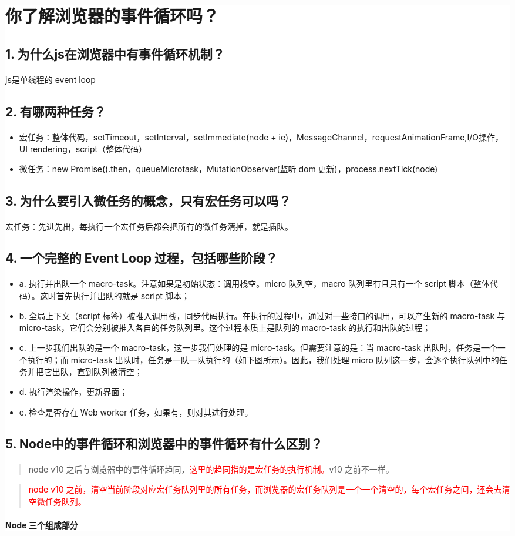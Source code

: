 # 你了解浏览器的事件循环吗？

## 1. 为什么js在浏览器中有事件循环机制？

js是单线程的 event loop

## 2. 有哪两种任务？
- 宏任务：整体代码，setTimeout，setInterval，setImmediate(node + ie)，MessageChannel，requestAnimationFrame,I/O操作，UI rendering，script（整体代码）

- 微任务：new Promise().then，queueMicrotask，MutationObserver(监听 dom 更新)，process.nextTick(node)

## 3. 为什么要引入微任务的概念，只有宏任务可以吗？
宏任务：先进先出，每执行一个宏任务后都会把所有的微任务清掉，就是插队。

## 4. 一个完整的 Event Loop 过程，包括哪些阶段？

- a. 执行并出队一个 macro-task。注意如果是初始状态：调用栈空。micro 队列空，macro 队列里有且只有一个 script 脚本（整体代码）。这时首先执行并出队的就是 script 脚本；

- b. 全局上下文（script 标签）被推入调用栈，同步代码执行。在执行的过程中，通过对一些接口的调用，可以产生新的 macro-task 与 micro-task，它们会分别被推入各自的任务队列里。这个过程本质上是队列的 macro-task 的执行和出队的过程；

- c. 上一步我们出队的是一个 macro-task，这一步我们处理的是 micro-task。但需要注意的是：当 macro-task 出队时，任务是一个一个执行的；而 micro-task 出队时，任务是一队一队执行的（如下图所示）。因此，我们处理 micro 队列这一步，会逐个执行队列中的任务并把它出队，直到队列被清空；

- d. 执行渲染操作，更新界面；

- e. 检查是否存在 Web worker 任务，如果有，则对其进行处理。

## 5. Node中的事件循环和浏览器中的事件循环有什么区别？

> node v10 之后与浏览器中的事件循环趋同，<font color=red>这里的趋同指的是宏任务的执行机制。</font>v10 之前不一样。

> <font color=red>node v10 之前，清空当前阶段对应宏任务队列里的所有任务，而浏览器的宏任务队列是一个一个清空的，每个宏任务之间，还会去清空微任务队列。</font>

#### Node 三个组成部分
